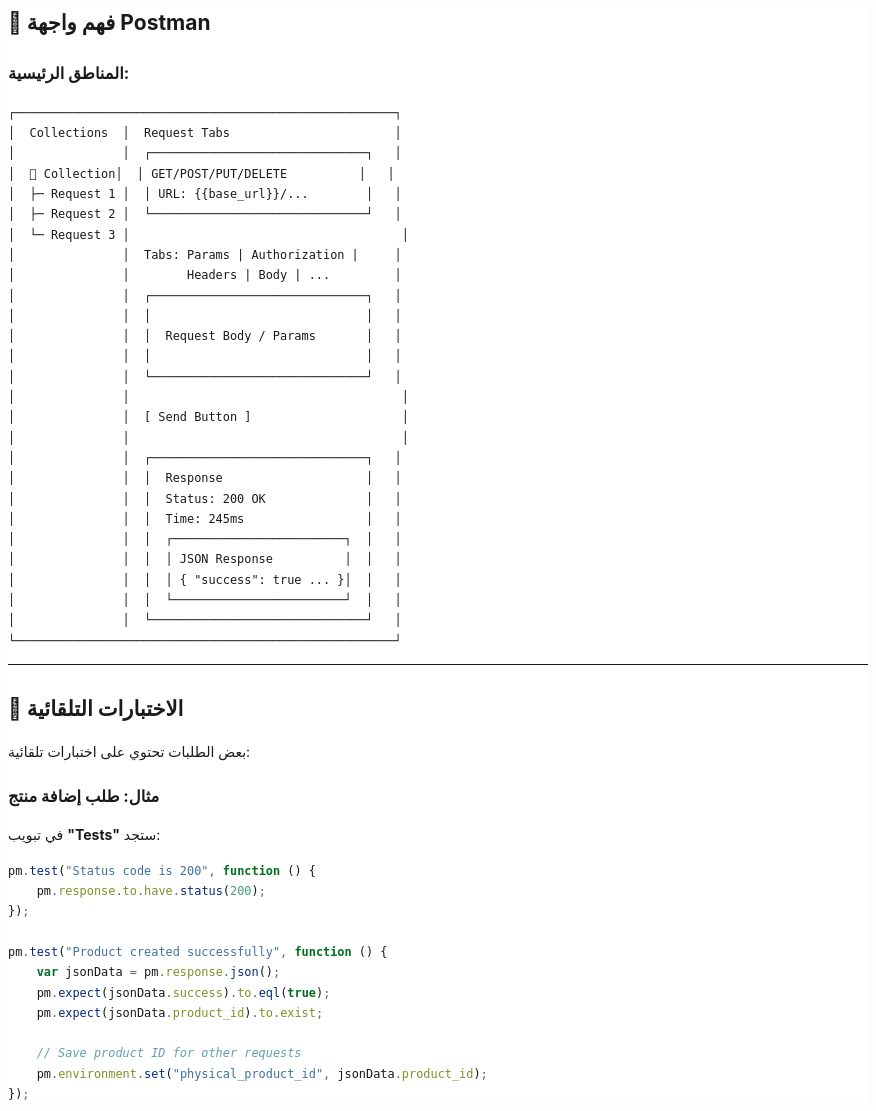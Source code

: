 
## 🎨 فهم واجهة Postman

### المناطق الرئيسية:

```
┌─────────────────────────────────────────────────────┐
│  Collections  │  Request Tabs                       │
│               │  ┌──────────────────────────────┐   │
│  📁 Collection│  │ GET/POST/PUT/DELETE          │   │
│  ├─ Request 1 │  │ URL: {{base_url}}/...        │   │
│  ├─ Request 2 │  └──────────────────────────────┘   │
│  └─ Request 3 │                                      │
│               │  Tabs: Params | Authorization |     │
│               │        Headers | Body | ...         │
│               │  ┌──────────────────────────────┐   │
│               │  │                              │   │
│               │  │  Request Body / Params       │   │
│               │  │                              │   │
│               │  └──────────────────────────────┘   │
│               │                                      │
│               │  [ Send Button ]                     │
│               │                                      │
│               │  ┌──────────────────────────────┐   │
│               │  │  Response                    │   │
│               │  │  Status: 200 OK              │   │
│               │  │  Time: 245ms                 │   │
│               │  │  ┌────────────────────────┐  │   │
│               │  │  │ JSON Response          │  │   │
│               │  │  │ { "success": true ... }│  │   │
│               │  │  └────────────────────────┘  │   │
│               │  └──────────────────────────────┘   │
└─────────────────────────────────────────────────────┘
```

---

## 🧪 الاختبارات التلقائية

بعض الطلبات تحتوي على اختبارات تلقائية:

### مثال: طلب إضافة منتج

في تبويب **"Tests"** ستجد:

```javascript
pm.test("Status code is 200", function () {
    pm.response.to.have.status(200);
});

pm.test("Product created successfully", function () {
    var jsonData = pm.response.json();
    pm.expect(jsonData.success).to.eql(true);
    pm.expect(jsonData.product_id).to.exist;
    
    // Save product ID for other requests
    pm.environment.set("physical_product_id", jsonData.product_id);
});
```
